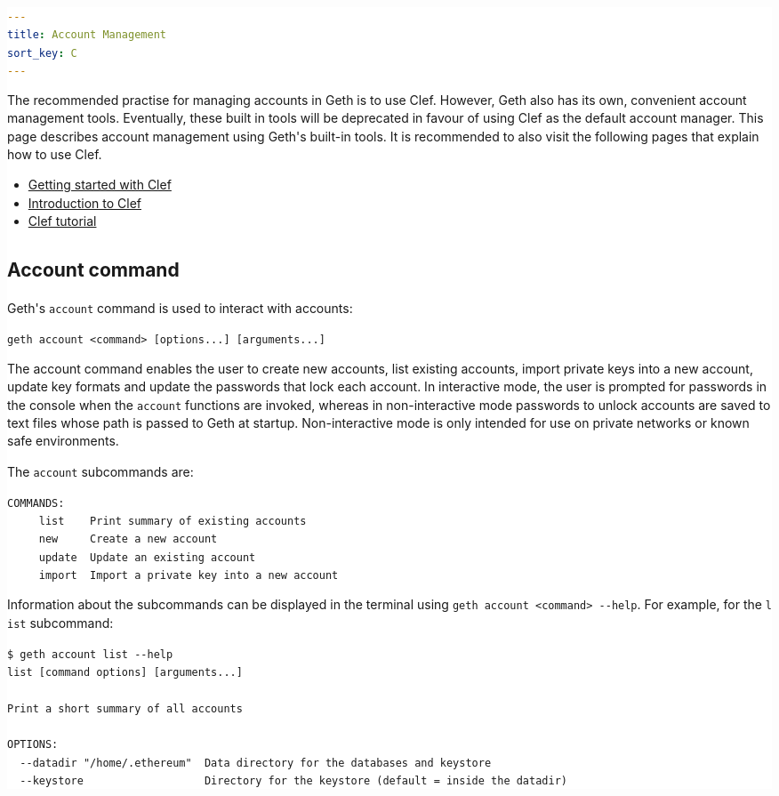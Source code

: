 ```yaml
---
title: Account Management
sort_key: C
---
```


The recommended practise for managing accounts in Geth is to use Clef. However, Geth also has its own, convenient
account management tools. Eventually, these built in tools will be deprecated in favour of using Clef as the
default account manager. This page describes account management using Geth's built-in tools. It is recommended to
also visit the following pages that explain how to use Clef.

- [Getting started with Clef](/content/docs/getting_started/getting-started-with-clef.md)
- [Introduction to Clef](/content/docs/tools/Clef/Introduction.md)
- [Clef tutorial](/content/docs/tools/Clef/Tutorial.md)


## Account command

Geth's `account` command is used to interact with accounts:

```
geth account <command> [options...] [arguments...]
```

The account command enables the user to create new accounts, list existing 
accounts, import private keys into a new account, update key formats and update 
the passwords that lock each account. In interactive mode, the user is prompted 
for passwords in the console when the `account` functions are invoked, whereas 
in non-interactive mode passwords to unlock accounts are saved to text files 
whose path is passed to Geth at startup. Non-interactive mode is only intended 
for use on private networks or known safe environments.

The `account` subcommands are: 

```
COMMANDS:
     list    Print summary of existing accounts
     new     Create a new account
     update  Update an existing account
     import  Import a private key into a new account
```

Information about the subcommands can be displayed in the terminal using 
`geth account <command> --help`. For example, for the `list` subcommand:

```
$ geth account list --help
list [command options] [arguments...]

Print a short summary of all accounts

OPTIONS:
  --datadir "/home/.ethereum"  Data directory for the databases and keystore
  --keystore                   Directory for the keystore (default = inside the datadir)
```

